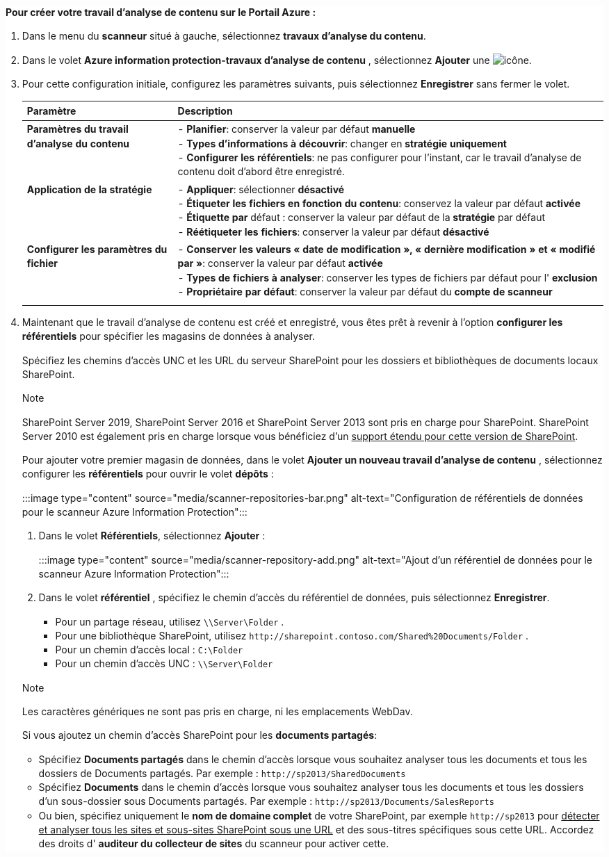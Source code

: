 **Pour créer votre travail d’analyse de contenu sur le Portail Azure :**

1. Dans le menu du **scanneur** situé à gauche, sélectionnez **travaux d’analyse du contenu**. 
   
1. Dans le volet **Azure information protection-travaux d’analyse de contenu** , sélectionnez **Ajouter** une ![icône](media/i-add.png "icône Enregistrer").
 
1. Pour cette configuration initiale, configurez les paramètres suivants, puis sélectionnez **Enregistrer** sans fermer le volet.
    
    |Paramètre  |Description  |
    |---------|---------|
    |**Paramètres du travail d’analyse du contenu**     |    - **Planifier**: conserver la valeur par défaut **manuelle** <br />- **Types d’informations à découvrir**: changer en **stratégie uniquement** <br />- **Configurer les référentiels**: ne pas configurer pour l’instant, car le travail d’analyse de contenu doit d’abord être enregistré.         |
    |**Application de la stratégie**     | - **Appliquer**: sélectionner **désactivé** <br />- **Étiqueter les fichiers en fonction du contenu**: conservez la valeur par défaut **activée** <br />- **Étiquette par** défaut : conserver la valeur par défaut de la **stratégie** par défaut <br />- **Réétiqueter les fichiers**: conserver la valeur par défaut **désactivé**        |
    |**Configurer les paramètres du fichier**     | - **Conserver les valeurs « date de modification », « dernière modification » et « modifié par »**: conserver la valeur par défaut **activée** <br />- **Types de fichiers à analyser**: conserver les types de fichiers par défaut pour l' **exclusion** <br />- **Propriétaire par défaut**: conserver la valeur par défaut du **compte de scanneur**        |
    | | |

1. Maintenant que le travail d’analyse de contenu est créé et enregistré, vous êtes prêt à revenir à l’option **configurer les référentiels** pour spécifier les magasins de données à analyser. 

    Spécifiez les chemins d’accès UNC et les URL du serveur SharePoint pour les dossiers et bibliothèques de documents locaux SharePoint. 
    
    > [!NOTE]
    > SharePoint Server 2019, SharePoint Server 2016 et SharePoint Server 2013 sont pris en charge pour SharePoint. SharePoint Server 2010 est également pris en charge lorsque vous bénéficiez d’un [support étendu pour cette version de SharePoint](https://support.microsoft.com/lifecycle/search?alpha=SharePoint%20Server%202010).
    >     
    Pour ajouter votre premier magasin de données, dans le volet **Ajouter un nouveau travail d’analyse de contenu** , sélectionnez configurer les **référentiels** pour ouvrir le volet **dépôts** :
    
    :::image type="content" source="media/scanner-repositories-bar.png" alt-text="Configuration de référentiels de données pour le scanneur Azure Information Protection":::

    1. Dans le volet **Référentiels**, sélectionnez **Ajouter** :
    
        :::image type="content" source="media/scanner-repository-add.png" alt-text="Ajout d’un référentiel de données pour le scanneur Azure Information Protection":::

    1. Dans le volet **référentiel** , spécifiez le chemin d’accès du référentiel de données, puis sélectionnez **Enregistrer**.
    
        
        - Pour un partage réseau, utilisez `\\Server\Folder` . 
        - Pour une bibliothèque SharePoint, utilisez `http://sharepoint.contoso.com/Shared%20Documents/Folder` .
        - Pour un chemin d’accès local : `C:\Folder`
        - Pour un chemin d’accès UNC : `\\Server\Folder`

    > [!NOTE]
    > Les caractères génériques ne sont pas pris en charge, ni les emplacements WebDav.
    >  
  
    Si vous ajoutez un chemin d’accès SharePoint pour les **documents partagés**:
    - Spécifiez **Documents partagés** dans le chemin d’accès lorsque vous souhaitez analyser tous les documents et tous les dossiers de Documents partagés. 
    Par exemple : `http://sp2013/SharedDocuments`
    - Spécifiez **Documents** dans le chemin d’accès lorsque vous souhaitez analyser tous les documents et tous les dossiers d’un sous-dossier sous Documents partagés. 
    Par exemple : `http://sp2013/Documents/SalesReports`
    - Ou bien, spécifiez uniquement le **nom de domaine complet** de votre SharePoint, par exemple `http://sp2013` pour [détecter et analyser tous les sites et sous-sites SharePoint sous une URL](deploy-aip-scanner-prereqs.md#discover-and-scan-all-sharepoint-sites-and-subsites-under-a-specific-url) et des sous-titres spécifiques sous cette URL. Accordez des droits d' **auditeur du collecteur de sites** du scanneur pour activer cette. 
    >
